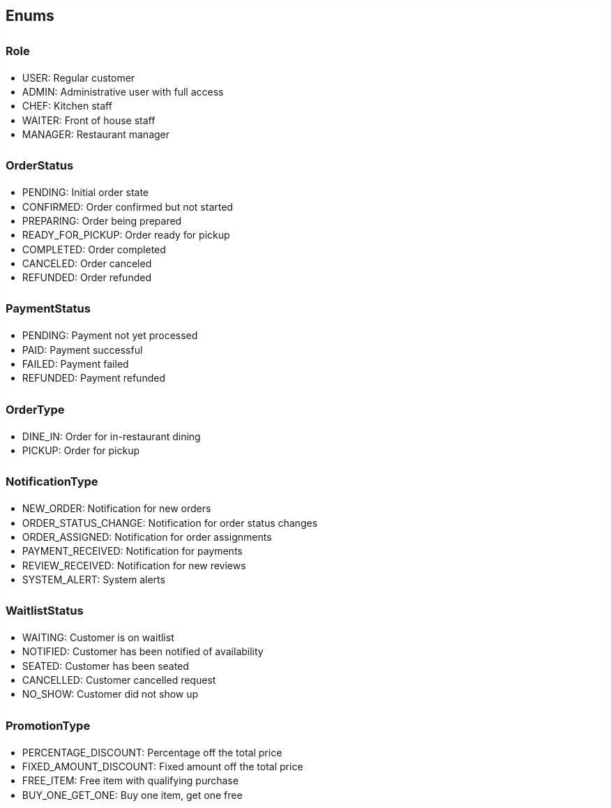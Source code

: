 ## Enums

### Role
- USER: Regular customer
- ADMIN: Administrative user with full access
- CHEF: Kitchen staff
- WAITER: Front of house staff
- MANAGER: Restaurant manager

### OrderStatus
- PENDING: Initial order state
- CONFIRMED: Order confirmed but not started
- PREPARING: Order being prepared
- READY_FOR_PICKUP: Order ready for pickup
- COMPLETED: Order completed
- CANCELED: Order canceled
- REFUNDED: Order refunded

### PaymentStatus
- PENDING: Payment not yet processed
- PAID: Payment successful
- FAILED: Payment failed
- REFUNDED: Payment refunded

### OrderType
- DINE_IN: Order for in-restaurant dining
- PICKUP: Order for pickup

### NotificationType
- NEW_ORDER: Notification for new orders
- ORDER_STATUS_CHANGE: Notification for order status changes
- ORDER_ASSIGNED: Notification for order assignments
- PAYMENT_RECEIVED: Notification for payments
- REVIEW_RECEIVED: Notification for new reviews
- SYSTEM_ALERT: System alerts

### WaitlistStatus
- WAITING: Customer is on waitlist
- NOTIFIED: Customer has been notified of availability
- SEATED: Customer has been seated
- CANCELLED: Customer cancelled request
- NO_SHOW: Customer did not show up

### PromotionType
- PERCENTAGE_DISCOUNT: Percentage off the total price
- FIXED_AMOUNT_DISCOUNT: Fixed amount off the total price
- FREE_ITEM: Free item with qualifying purchase
- BUY_ONE_GET_ONE: Buy one item, get one free 